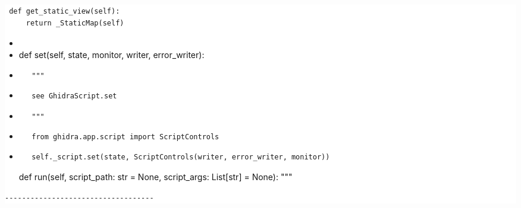      def get_static_view(self):
         return _StaticMap(self)
+    
+    def set(self, state, monitor, writer, error_writer):
+        """
+        see GhidraScript.set
+        """
+        from ghidra.app.script import ScriptControls
+        self._script.set(state, ScriptControls(writer, error_writer, monitor))
 
     def run(self, script_path: str = None, script_args: List[str] = None):
         """
```
-----------------------------------
